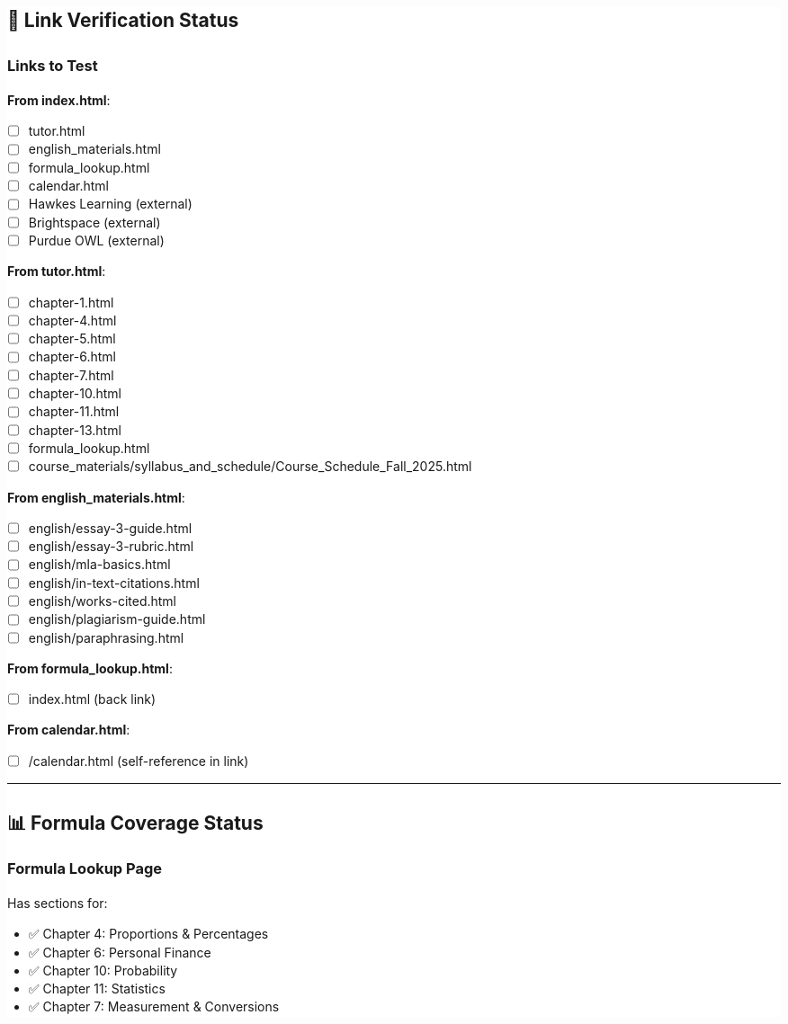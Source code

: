 
## 🔗 Link Verification Status

### Links to Test

**From index.html**:
- [ ] tutor.html
- [ ] english_materials.html
- [ ] formula_lookup.html
- [ ] calendar.html
- [ ] Hawkes Learning (external)
- [ ] Brightspace (external)
- [ ] Purdue OWL (external)

**From tutor.html**:
- [ ] chapter-1.html
- [ ] chapter-4.html
- [ ] chapter-5.html
- [ ] chapter-6.html
- [ ] chapter-7.html
- [ ] chapter-10.html
- [ ] chapter-11.html
- [ ] chapter-13.html
- [ ] formula_lookup.html
- [ ] course_materials/syllabus_and_schedule/Course_Schedule_Fall_2025.html

**From english_materials.html**:
- [ ] english/essay-3-guide.html
- [ ] english/essay-3-rubric.html
- [ ] english/mla-basics.html
- [ ] english/in-text-citations.html
- [ ] english/works-cited.html
- [ ] english/plagiarism-guide.html
- [ ] english/paraphrasing.html

**From formula_lookup.html**:
- [ ] index.html (back link)

**From calendar.html**:
- [ ] /calendar.html (self-reference in link)

---

## 📊 Formula Coverage Status

### Formula Lookup Page
Has sections for:
- ✅ Chapter 4: Proportions & Percentages
- ✅ Chapter 6: Personal Finance
- ✅ Chapter 10: Probability
- ✅ Chapter 11: Statistics
- ✅ Chapter 7: Measurement & Conversions
